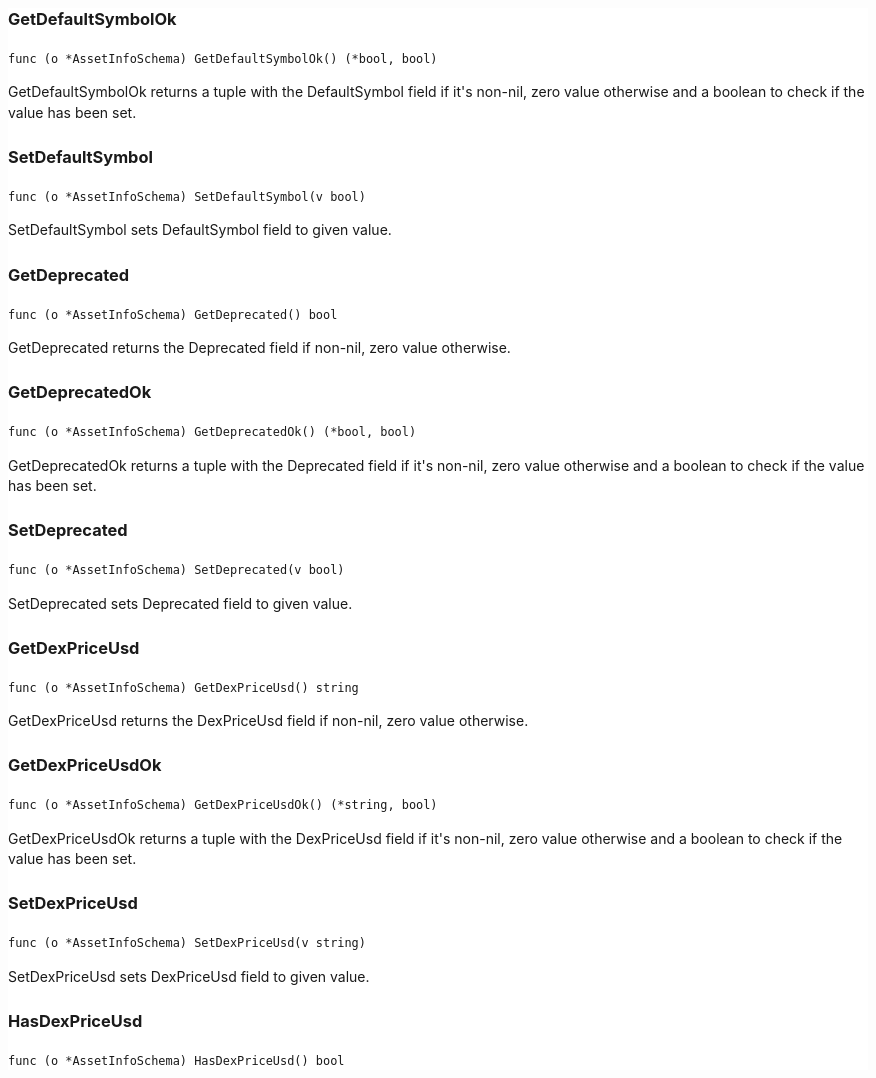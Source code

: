 ### GetDefaultSymbolOk

`func (o *AssetInfoSchema) GetDefaultSymbolOk() (*bool, bool)`

GetDefaultSymbolOk returns a tuple with the DefaultSymbol field if it's non-nil, zero value otherwise
and a boolean to check if the value has been set.

### SetDefaultSymbol

`func (o *AssetInfoSchema) SetDefaultSymbol(v bool)`

SetDefaultSymbol sets DefaultSymbol field to given value.


### GetDeprecated

`func (o *AssetInfoSchema) GetDeprecated() bool`

GetDeprecated returns the Deprecated field if non-nil, zero value otherwise.

### GetDeprecatedOk

`func (o *AssetInfoSchema) GetDeprecatedOk() (*bool, bool)`

GetDeprecatedOk returns a tuple with the Deprecated field if it's non-nil, zero value otherwise
and a boolean to check if the value has been set.

### SetDeprecated

`func (o *AssetInfoSchema) SetDeprecated(v bool)`

SetDeprecated sets Deprecated field to given value.


### GetDexPriceUsd

`func (o *AssetInfoSchema) GetDexPriceUsd() string`

GetDexPriceUsd returns the DexPriceUsd field if non-nil, zero value otherwise.

### GetDexPriceUsdOk

`func (o *AssetInfoSchema) GetDexPriceUsdOk() (*string, bool)`

GetDexPriceUsdOk returns a tuple with the DexPriceUsd field if it's non-nil, zero value otherwise
and a boolean to check if the value has been set.

### SetDexPriceUsd

`func (o *AssetInfoSchema) SetDexPriceUsd(v string)`

SetDexPriceUsd sets DexPriceUsd field to given value.

### HasDexPriceUsd

`func (o *AssetInfoSchema) HasDexPriceUsd() bool`
